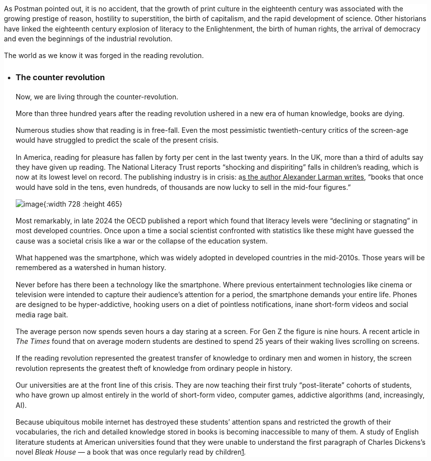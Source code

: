   As Postman pointed out, it is no accident, that the growth of print culture in the eighteenth century was associated with the growing prestige of reason, hostility to superstition, the birth of capitalism, and the rapid development of science. Other historians have linked the eighteenth century explosion of literacy to the Enlightenment, the birth of human rights, the arrival of democracy and even the beginnings of the industrial revolution.
  
  The world as we know it was forged in the reading revolution.
- ### The counter revolution
  
  Now, we are living through the counter-revolution.
  
  More than three hundred years after the reading revolution ushered in a new era of human knowledge, books are dying.
  
  Numerous studies show that reading is in free-fall. Even the most pessimistic twentieth-century critics of the screen-age would have struggled to predict the scale of the present crisis.
  
  In America, reading for pleasure has fallen by forty per cent in the last twenty years. In the UK, more than a third of adults say they have given up reading. The National Literacy Trust reports “shocking and dispiriting” falls in children’s reading, which is now at its lowest level on record. The publishing industry is in crisis: a[s the author Alexander Larman writes](https://substack.com/home/post/p-173113096), “books that once would have sold in the tens, even hundreds, of thousands are now lucky to sell in the mid-four figures.”
  
  ![image](https://substackcdn.com/image/fetch/$s_!oWTa!,w_1456,c_limit,f_auto,q_auto:good,fl_progressive:steep/https%3A%2F%2Fsubstack-post-media.s3.amazonaws.com%2Fpublic%2Fimages%2F96acb48e-a609-4b81-b17a-405c0d82ded6_1456x929.png){:width 728 :height 465}
  
  Most remarkably, in late 2024 the OECD published a report which found that literacy levels were “declining or stagnating” in most developed countries. Once upon a time a social scientist confronted with statistics like these might have guessed the cause was a societal crisis like a war or the collapse of the education system.
  
  What happened was the smartphone, which was widely adopted in developed countries in the mid-2010s. Those years will be remembered as a watershed in human history.
  
  Never before has there been a technology like the smartphone. Where previous entertainment technologies like cinema or television were intended to capture their audience’s attention for a period, the smartphone demands your entire life. Phones are designed to be hyper-addictive, hooking users on a diet of pointless notifications, inane short-form videos and social media rage bait.
  
  The average person now spends seven hours a day staring at a screen. For Gen Z the figure is nine hours. A recent article in *The Times* found that on average modern students are destined to spend 25 years of their waking lives scrolling on screens.
  
  If the reading revolution represented the greatest transfer of knowledge to ordinary men and women in history, the screen revolution represents the greatest theft of knowledge from ordinary people in history.
  
  Our universities are at the front line of this crisis. They are now teaching their first truly “post-literate” cohorts of students, who have grown up almost entirely in the world of short-form video, computer games, addictive algorithms (and, increasingly, AI).
  
  Because ubiquitous mobile internet has destroyed these students’ attention spans and restricted the growth of their vocabularies, the rich and detailed knowledge stored in books is becoming inaccessible to many of them. A study of English literature students at American universities found that they were unable to understand the first paragraph of Charles Dickens’s novel *Bleak House —* a book that was once regularly read by children[1](https://jmarriott.substack.com/p/the-dawn-of-the-post-literate-society-aa1?r=1ouz6o\&utm_medium=ios\&triedRedirect=true#footnote-1-173338158)*.*
  